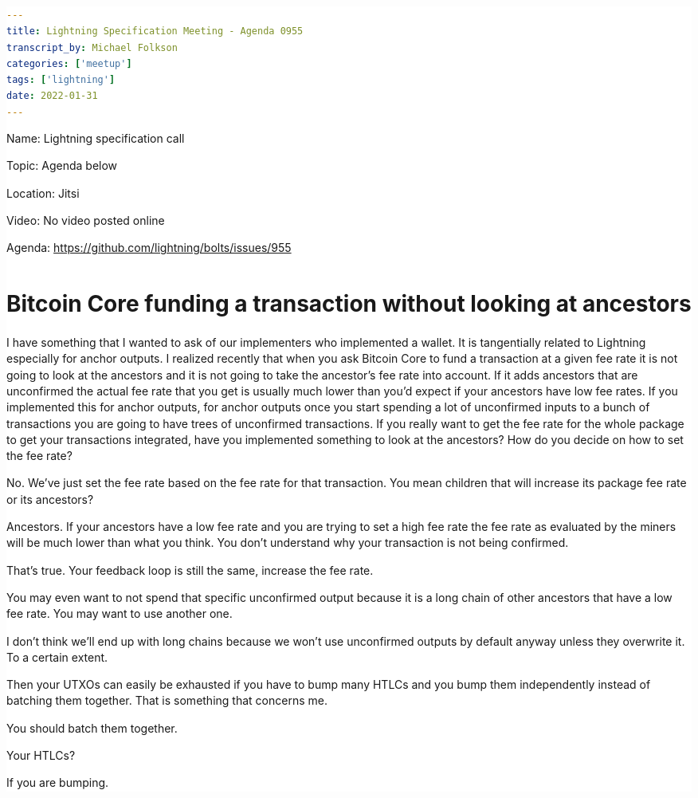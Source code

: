 ```yaml
---
title: Lightning Specification Meeting - Agenda 0955
transcript_by: Michael Folkson
categories: ['meetup']
tags: ['lightning']
date: 2022-01-31
---
```


Name: Lightning specification call

Topic: Agenda below

Location: Jitsi

Video: No video posted online

Agenda: <https://github.com/lightning/bolts/issues/955>

# Bitcoin Core funding a transaction without looking at ancestors

I have something that I wanted to ask of our implementers who implemented a wallet. It is tangentially related to Lightning especially for anchor outputs. I realized recently that when you ask Bitcoin Core to fund a transaction at a given fee rate it is not going to look at the ancestors and it is not going to take the ancestor’s fee rate into account. If it adds ancestors that are unconfirmed the actual fee rate that you get is usually much lower than you’d expect if your ancestors have low fee rates. If you implemented this for anchor outputs, for anchor outputs once you start spending a lot of unconfirmed inputs to a bunch of transactions you are going to have trees of unconfirmed transactions. If you really want to get the fee rate for the whole package to get your transactions integrated, have you implemented something to look at the ancestors? How do you decide on how to set the fee rate?

No. We’ve just set the fee rate based on the fee rate for that transaction. You mean children that will increase its package fee rate or its ancestors?

Ancestors. If your ancestors have a low fee rate and you are trying to set a high fee rate the fee rate as evaluated by the miners will be much lower than what you think. You don’t understand why your transaction is not being confirmed.

That’s true. Your feedback loop is still the same, increase the fee rate.

You may even want to not spend that specific unconfirmed output because it is a long chain of other ancestors that have a low fee rate. You may want to use another one.

I don’t think we’ll end up with long chains because we won’t use unconfirmed outputs by default anyway unless they overwrite it. To a certain extent. 

Then your UTXOs can easily be exhausted if you have to bump many HTLCs and you bump them independently instead of batching them together. That is something that concerns me.

You should batch them together.

Your HTLCs?

If you are bumping.
